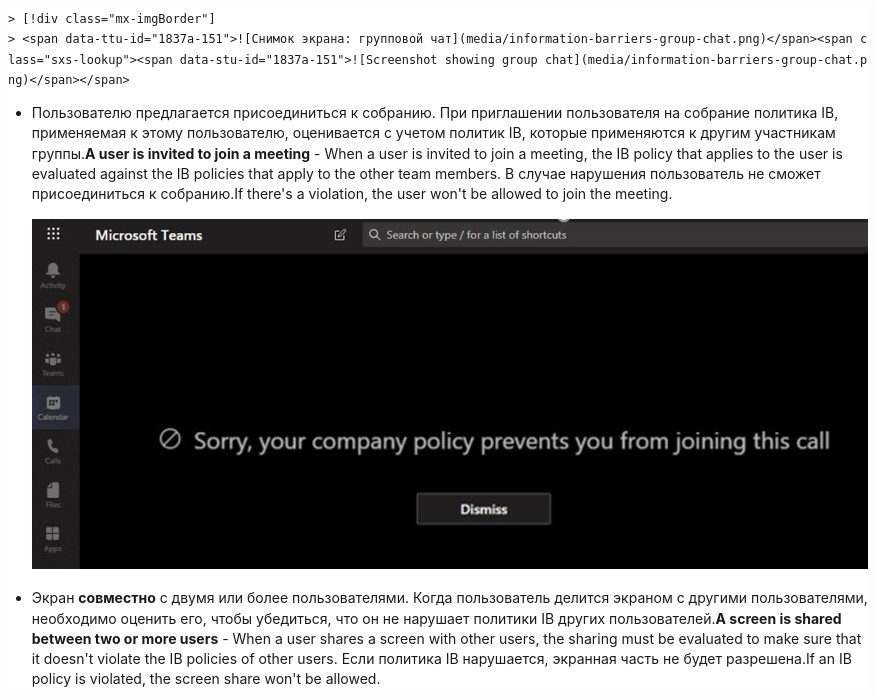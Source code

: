     > [!div class="mx-imgBorder"]
    > <span data-ttu-id="1837a-151">![Снимок экрана: групповой чат](media/information-barriers-group-chat.png)</span><span class="sxs-lookup"><span data-stu-id="1837a-151">![Screenshot showing group chat](media/information-barriers-group-chat.png)</span></span>

- <span data-ttu-id="1837a-152"> Пользователю предлагается присоединиться к собранию. При приглашении пользователя на собрание политика IB, применяемая к этому пользователю, оценивается с учетом политик IB, которые применяются к другим участникам группы.</span><span class="sxs-lookup"><span data-stu-id="1837a-152">**A user is invited to join a meeting** - When a user is invited to join a meeting, the IB policy that applies to the user is evaluated against the IB policies that apply to the other team members.</span></span> <span data-ttu-id="1837a-153">В случае нарушения пользователь не сможет присоединиться к собранию.</span><span class="sxs-lookup"><span data-stu-id="1837a-153">If there's a violation, the user won't be allowed to join the meeting.</span></span>

    ![Снимок экрана: пользователь, заблокированный из собрания](media/information-barriers-meeting.png)

- <span data-ttu-id="1837a-155">Экран **совместно** с двумя или более пользователями. Когда пользователь делится экраном с другими пользователями, необходимо оценить его, чтобы убедиться, что он не нарушает политики IB других пользователей.</span><span class="sxs-lookup"><span data-stu-id="1837a-155">**A screen is shared between two or more users** - When a user shares a screen with other users, the sharing must be evaluated to make sure that it doesn't violate the IB policies of other users.</span></span> <span data-ttu-id="1837a-156">Если политика IB нарушается, экранная часть не будет разрешена.</span><span class="sxs-lookup"><span data-stu-id="1837a-156">If an IB policy is violated, the screen share won't be allowed.</span></span> 
 
